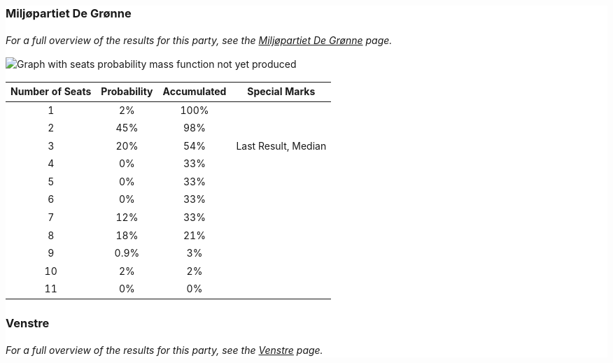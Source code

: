 ### Miljøpartiet De Grønne

*For a full overview of the results for this party, see the [Miljøpartiet De Grønne](party-miljøpartietdegrønne.html) page.*

![Graph with seats probability mass function not yet produced](2025-05-30-Verian-seats-pmf-miljøpartietdegrønne.png "Seats Probability Mass Function")

| Number of Seats | Probability | Accumulated | Special Marks |
|:---------------:|:-----------:|:-----------:|:-------------:|
| 1 | 2% | 100% |  |
| 2 | 45% | 98% |  |
| 3 | 20% | 54% | Last Result, Median |
| 4 | 0% | 33% |  |
| 5 | 0% | 33% |  |
| 6 | 0% | 33% |  |
| 7 | 12% | 33% |  |
| 8 | 18% | 21% |  |
| 9 | 0.9% | 3% |  |
| 10 | 2% | 2% |  |
| 11 | 0% | 0% |  |

### Venstre

*For a full overview of the results for this party, see the [Venstre](party-venstre.html) page.*

